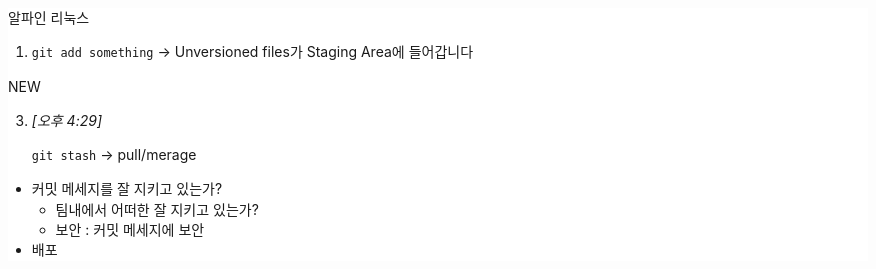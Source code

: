 

알파인 리눅스
	
1. `git add something` -> Unversioned files가 Staging Area에 들어갑니다
    

NEW

3. _[_오후 4:29_]_
    
    `git stash` -> pull/merage

- 커밋 메세지를 잘 지키고 있는가? 
	- 팀내에서 어떠한 잘 지키고 있는가?
	- 보안 : 커밋 메세지에 보안 
- 배포

